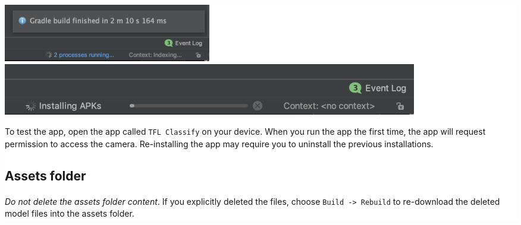 <img src="images/classifydemo_img7.png?raw=true" style="width: 40%" />

<img src="images/classifydemo_img8.png?raw=true" style="width: 80%" />

To test the app, open the app called `TFL Classify` on your device. When you run
the app the first time, the app will request permission to access the camera.
Re-installing the app may require you to uninstall the previous installations.

## Assets folder
_Do not delete the assets folder content_. If you explicitly deleted the
files, choose `Build -> Rebuild` to re-download the deleted model files into the
assets folder.

